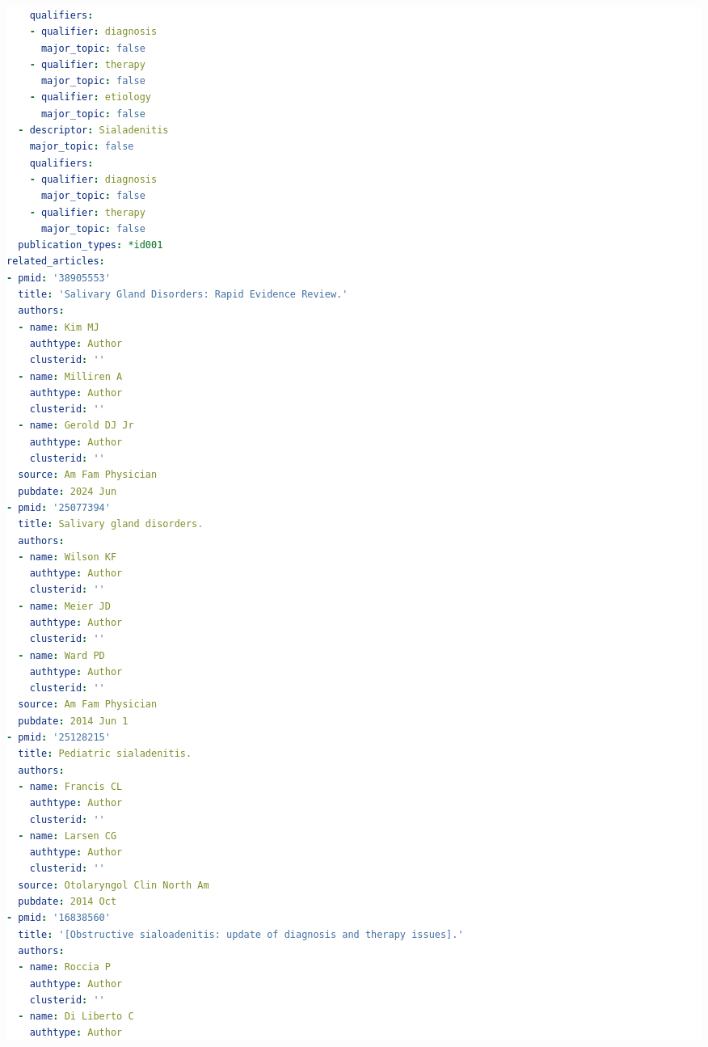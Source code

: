 ```yaml
    qualifiers:
    - qualifier: diagnosis
      major_topic: false
    - qualifier: therapy
      major_topic: false
    - qualifier: etiology
      major_topic: false
  - descriptor: Sialadenitis
    major_topic: false
    qualifiers:
    - qualifier: diagnosis
      major_topic: false
    - qualifier: therapy
      major_topic: false
  publication_types: *id001
related_articles:
- pmid: '38905553'
  title: 'Salivary Gland Disorders: Rapid Evidence Review.'
  authors:
  - name: Kim MJ
    authtype: Author
    clusterid: ''
  - name: Milliren A
    authtype: Author
    clusterid: ''
  - name: Gerold DJ Jr
    authtype: Author
    clusterid: ''
  source: Am Fam Physician
  pubdate: 2024 Jun
- pmid: '25077394'
  title: Salivary gland disorders.
  authors:
  - name: Wilson KF
    authtype: Author
    clusterid: ''
  - name: Meier JD
    authtype: Author
    clusterid: ''
  - name: Ward PD
    authtype: Author
    clusterid: ''
  source: Am Fam Physician
  pubdate: 2014 Jun 1
- pmid: '25128215'
  title: Pediatric sialadenitis.
  authors:
  - name: Francis CL
    authtype: Author
    clusterid: ''
  - name: Larsen CG
    authtype: Author
    clusterid: ''
  source: Otolaryngol Clin North Am
  pubdate: 2014 Oct
- pmid: '16838560'
  title: '[Obstructive sialoadenitis: update of diagnosis and therapy issues].'
  authors:
  - name: Roccia P
    authtype: Author
    clusterid: ''
  - name: Di Liberto C
    authtype: Author
```